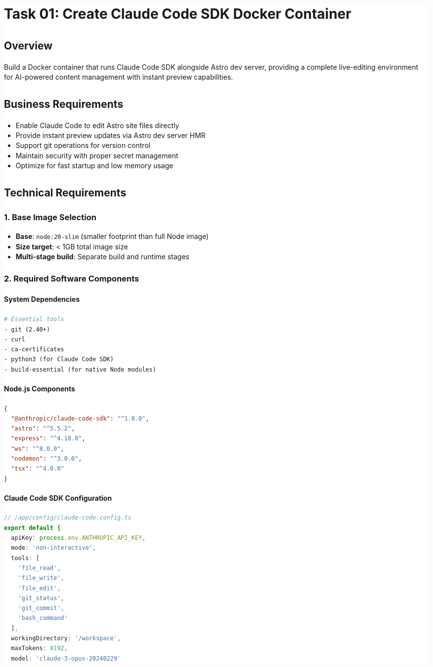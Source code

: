 # Task 01: Create Claude Code SDK Docker Container

## Overview
Build a Docker container that runs Claude Code SDK alongside Astro dev server, providing a complete live-editing environment for AI-powered content management with instant preview capabilities.

## Business Requirements
- Enable Claude Code to edit Astro site files directly
- Provide instant preview updates via Astro dev server HMR
- Support git operations for version control
- Maintain security with proper secret management
- Optimize for fast startup and low memory usage

## Technical Requirements

### 1. Base Image Selection
- **Base**: `node:20-slim` (smaller footprint than full Node image)
- **Size target**: < 1GB total image size
- **Multi-stage build**: Separate build and runtime stages

### 2. Required Software Components

#### System Dependencies
```dockerfile
# Essential tools
- git (2.40+)
- curl
- ca-certificates
- python3 (for Claude Code SDK)
- build-essential (for native Node modules)
```

#### Node.js Components
```json
{
  "@anthropic/claude-code-sdk": "^1.0.0",
  "astro": "^5.5.2",
  "express": "^4.18.0",
  "ws": "^8.0.0",
  "nodemon": "^3.0.0",
  "tsx": "^4.0.0"
}
```

#### Claude Code SDK Configuration
```typescript
// /app/config/claude-code.config.ts
export default {
  apiKey: process.env.ANTHROPIC_API_KEY,
  mode: 'non-interactive',
  tools: [
    'file_read',
    'file_write',
    'file_edit',
    'git_status',
    'git_commit',
    'bash_command'
  ],
  workingDirectory: '/workspace',
  maxTokens: 8192,
  model: 'claude-3-opus-20240229'
```